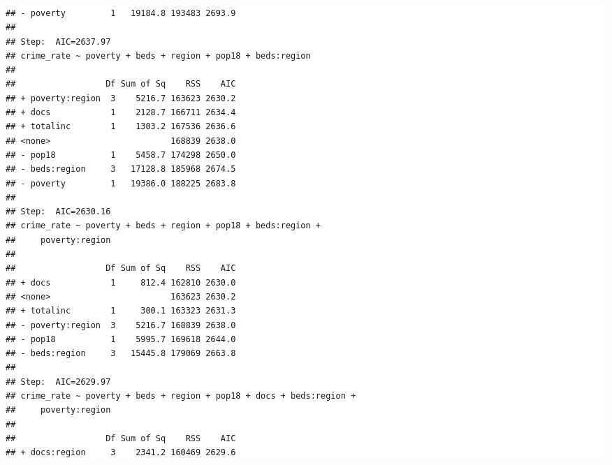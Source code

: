    ## - poverty         1   19184.8 193483 2693.9
    ## 
    ## Step:  AIC=2637.97
    ## crime_rate ~ poverty + beds + region + pop18 + beds:region
    ## 
    ##                  Df Sum of Sq    RSS    AIC
    ## + poverty:region  3    5216.7 163623 2630.2
    ## + docs            1    2128.7 166711 2634.4
    ## + totalinc        1    1303.2 167536 2636.6
    ## <none>                        168839 2638.0
    ## - pop18           1    5458.7 174298 2650.0
    ## - beds:region     3   17128.8 185968 2674.5
    ## - poverty         1   19386.0 188225 2683.8
    ## 
    ## Step:  AIC=2630.16
    ## crime_rate ~ poverty + beds + region + pop18 + beds:region + 
    ##     poverty:region
    ## 
    ##                  Df Sum of Sq    RSS    AIC
    ## + docs            1     812.4 162810 2630.0
    ## <none>                        163623 2630.2
    ## + totalinc        1     300.1 163323 2631.3
    ## - poverty:region  3    5216.7 168839 2638.0
    ## - pop18           1    5995.7 169618 2644.0
    ## - beds:region     3   15445.8 179069 2663.8
    ## 
    ## Step:  AIC=2629.97
    ## crime_rate ~ poverty + beds + region + pop18 + docs + beds:region + 
    ##     poverty:region
    ## 
    ##                  Df Sum of Sq    RSS    AIC
    ## + docs:region     3    2341.2 160469 2629.6
